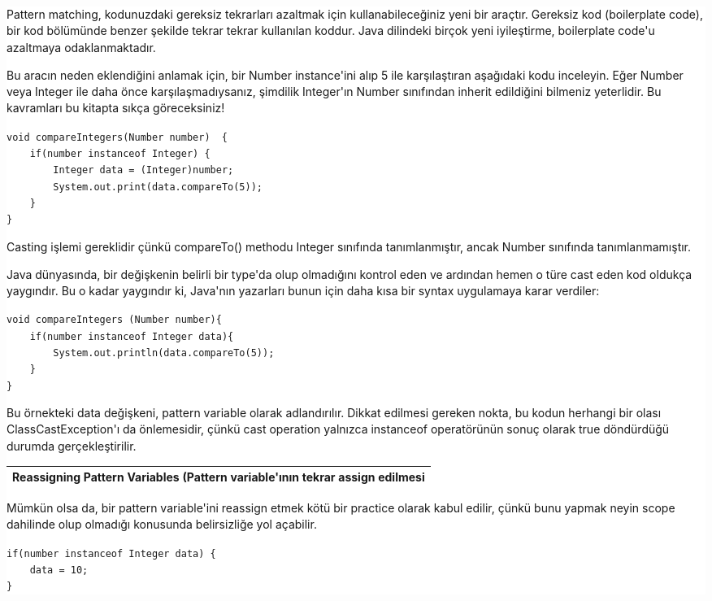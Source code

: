 Pattern matching, kodunuzdaki gereksiz tekrarları azaltmak için kullanabileceğiniz yeni bir araçtır. Gereksiz kod
(boilerplate code), bir kod bölümünde benzer şekilde tekrar tekrar kullanılan koddur. Java dilindeki birçok yeni
iyileştirme, boilerplate code'u azaltmaya odaklanmaktadır.

Bu aracın neden eklendiğini anlamak için, bir Number instance'ini alıp 5 ile karşılaştıran aşağıdaki kodu inceleyin.
Eğer Number veya Integer ile daha önce karşılaşmadıysanız, şimdilik Integer'ın Number sınıfından inherit edildiğini
bilmeniz yeterlidir. Bu kavramları bu kitapta sıkça göreceksiniz!

```
void compareIntegers(Number number)  {
    if(number instanceof Integer) {
        Integer data = (Integer)number;
        System.out.print(data.compareTo(5));
    }
}
```

Casting işlemi gereklidir çünkü compareTo() methodu Integer sınıfında tanımlanmıştır, ancak Number sınıfında
tanımlanmamıştır.

Java dünyasında, bir değişkenin belirli bir type'da olup olmadığını kontrol eden ve ardından hemen o türe cast eden kod
oldukça yaygındır. Bu o kadar yaygındır ki, Java'nın yazarları bunun için daha kısa bir syntax uygulamaya karar
verdiler:

```
void compareIntegers (Number number){
    if(number instanceof Integer data){
        System.out.println(data.compareTo(5));
    }
}
```

Bu örnekteki data değişkeni, pattern variable olarak adlandırılır. Dikkat edilmesi gereken nokta, bu kodun herhangi bir
olası ClassCastException'ı da önlemesidir, çünkü cast operation yalnızca instanceof operatörünün sonuç olarak true
döndürdüğü durumda gerçekleştirilir.

| Reassigning Pattern Variables (Pattern variable'ının tekrar assign edilmesi |
|-----------------------------------------------------------------------------|

Mümkün olsa da, bir pattern variable'ini reassign etmek kötü bir practice olarak kabul edilir, çünkü bunu yapmak neyin
scope dahilinde olup olmadığı konusunda belirsizliğe yol açabilir.

```
if(number instanceof Integer data) {
    data = 10;
}
```
